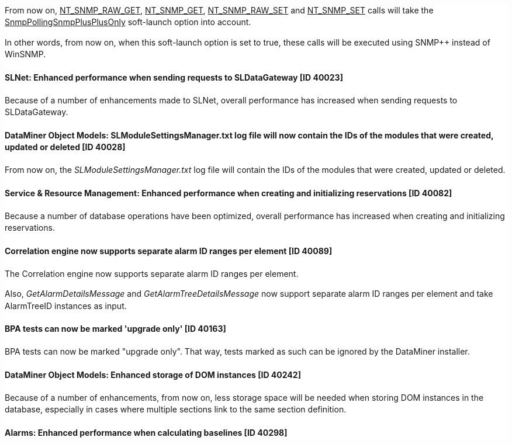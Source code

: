 
From now on, [NT_SNMP_RAW_GET](xref:NT_SNMP_RAW_GET), [NT_SNMP_GET](xref:NT_SNMP_GET), [NT_SNMP_RAW_SET](xref:NT_SNMP_RAW_SET) and [NT_SNMP_SET](xref:NT_SNMP_SET) calls will take the [SnmpPollingSnmpPlusPlusOnly](xref:Overview_of_Soft_Launch_Options#snmppollingsnmpplusplusonly) soft-launch option into account.

In other words, from now on, when this soft-launch option is set to true, these calls will be executed using SNMP++ instead of WinSNMP.

#### SLNet: Enhanced performance when sending requests to SLDataGateway [ID 40023]



Because of a number of enhancements made to SLNet, overall performance has increased when sending requests to SLDataGateway.

#### DataMiner Object Models: SLModuleSettingsManager.txt log file will now contain the IDs of the modules that were created, updated or deleted [ID 40028]



From now on, the *SLModuleSettingsManager.txt* log file will contain the IDs of the modules that were created, updated or deleted.

#### Service & Resource Management: Enhanced performance when creating and initializing reservations [ID 40082]



Because a number of database operations have been optimized, overall performance has increased when creating and initializing reservations.

#### Correlation engine now supports separate alarm ID ranges per element [ID 40089]



The Correlation engine now supports separate alarm ID ranges per element.

Also, *GetAlarmDetailsMessage* and *GetAlarmTreeDetailsMessage* now support separate alarm ID ranges per element and take AlarmTreeID instances as input.

#### BPA tests can now be marked 'upgrade only' [ID 40163]



BPA tests can now be marked "upgrade only". That way, tests marked as such can be ignored by the DataMiner installer.

#### DataMiner Object Models: Enhanced storage of DOM instances [ID 40242]



Because of a number of enhancements, from now on, less storage space will be needed when storing DOM instances in the database, especially in cases where multiple sections link to the same section definition.

#### Alarms: Enhanced performance when calculating baselines [ID 40298]

